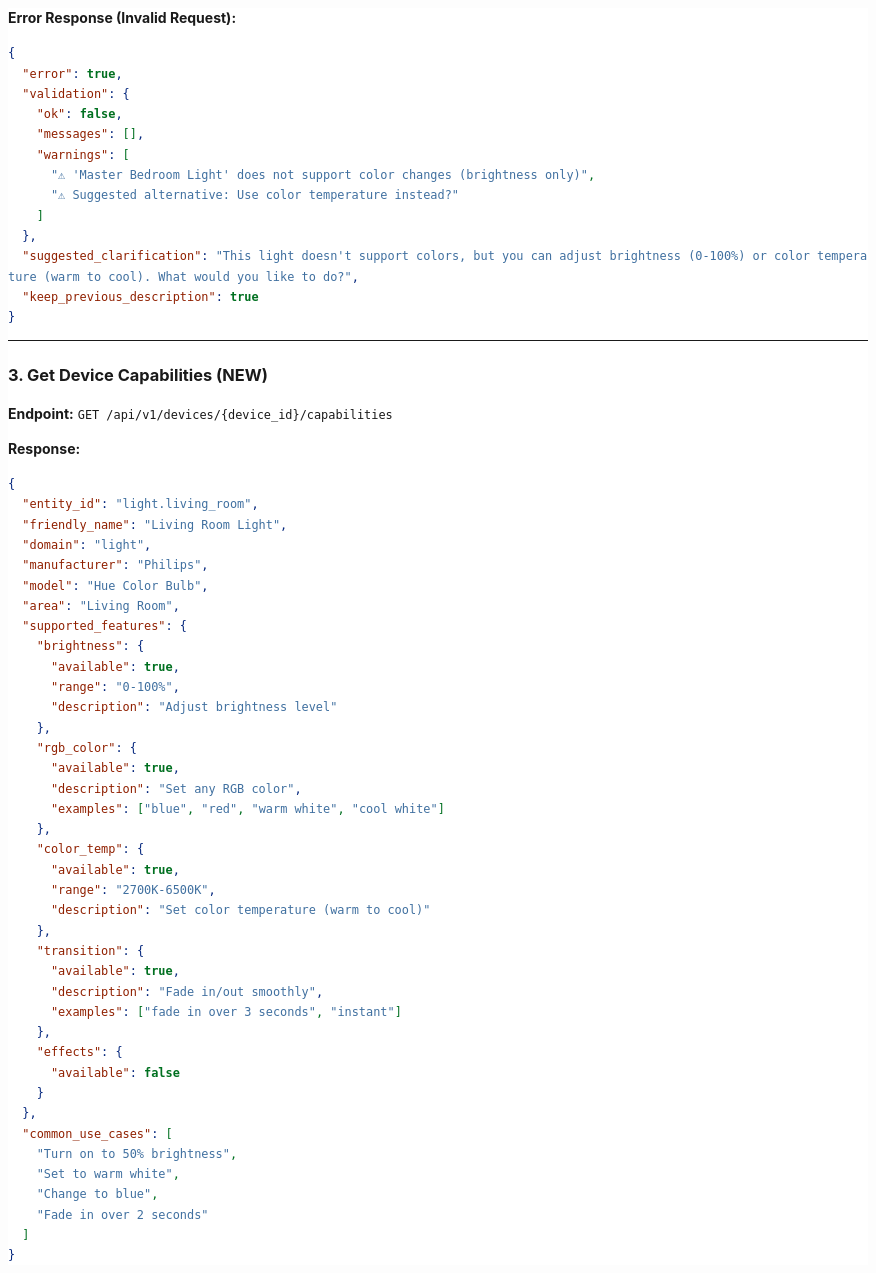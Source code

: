 **Error Response (Invalid Request):**
```json
{
  "error": true,
  "validation": {
    "ok": false,
    "messages": [],
    "warnings": [
      "⚠️ 'Master Bedroom Light' does not support color changes (brightness only)",
      "⚠️ Suggested alternative: Use color temperature instead?"
    ]
  },
  "suggested_clarification": "This light doesn't support colors, but you can adjust brightness (0-100%) or color temperature (warm to cool). What would you like to do?",
  "keep_previous_description": true
}
```

---

### **3. Get Device Capabilities (NEW)**

**Endpoint:** `GET /api/v1/devices/{device_id}/capabilities`

**Response:**
```json
{
  "entity_id": "light.living_room",
  "friendly_name": "Living Room Light",
  "domain": "light",
  "manufacturer": "Philips",
  "model": "Hue Color Bulb",
  "area": "Living Room",
  "supported_features": {
    "brightness": {
      "available": true,
      "range": "0-100%",
      "description": "Adjust brightness level"
    },
    "rgb_color": {
      "available": true,
      "description": "Set any RGB color",
      "examples": ["blue", "red", "warm white", "cool white"]
    },
    "color_temp": {
      "available": true,
      "range": "2700K-6500K",
      "description": "Set color temperature (warm to cool)"
    },
    "transition": {
      "available": true,
      "description": "Fade in/out smoothly",
      "examples": ["fade in over 3 seconds", "instant"]
    },
    "effects": {
      "available": false
    }
  },
  "common_use_cases": [
    "Turn on to 50% brightness",
    "Set to warm white",
    "Change to blue",
    "Fade in over 2 seconds"
  ]
}
```